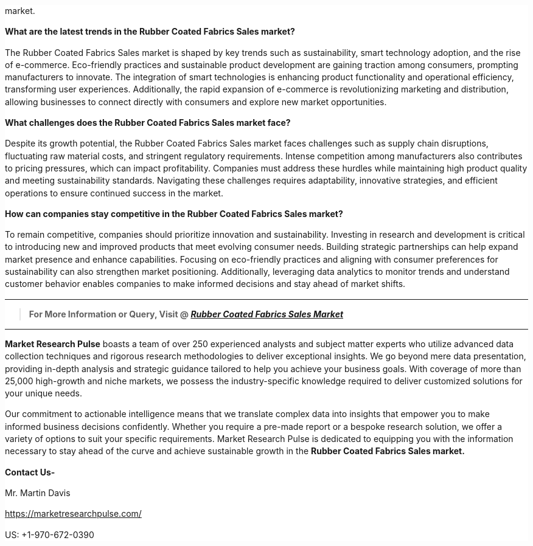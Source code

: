 market.</p><p><strong>What are the latest trends in the Rubber Coated Fabrics Sales market?</strong></p><p>The Rubber Coated Fabrics Sales market is shaped by key trends such as sustainability, smart technology adoption, and the rise of e-commerce. Eco-friendly practices and sustainable product development are gaining traction among consumers, prompting manufacturers to innovate. The integration of smart technologies is enhancing product functionality and operational efficiency, transforming user experiences. Additionally, the rapid expansion of e-commerce is revolutionizing marketing and distribution, allowing businesses to connect directly with consumers and explore new market opportunities.</p><p><strong>What challenges does the Rubber Coated Fabrics Sales market face?</strong></p><p>Despite its growth potential, the Rubber Coated Fabrics Sales market faces challenges such as supply chain disruptions, fluctuating raw material costs, and stringent regulatory requirements. Intense competition among manufacturers also contributes to pricing pressures, which can impact profitability. Companies must address these hurdles while maintaining high product quality and meeting sustainability standards. Navigating these challenges requires adaptability, innovative strategies, and efficient operations to ensure continued success in the market.</p><p><strong>How can companies stay competitive in the Rubber Coated Fabrics Sales market?</strong></p><p>To remain competitive, companies should prioritize innovation and sustainability. Investing in research and development is critical to introducing new and improved products that meet evolving consumer needs. Building strategic partnerships can help expand market presence and enhance capabilities. Focusing on eco-friendly practices and aligning with consumer preferences for sustainability can also strengthen market positioning. Additionally, leveraging data analytics to monitor trends and understand customer behavior enables companies to make informed decisions and stay ahead of market shifts.</p><hr /><blockquote><p><strong>For More Information or Query, Visit @&nbsp;<em><a href="https://marketresearchpulse.com/report/93235/rubber-coated-fabrics-sales-market?utm_source=Linkedin&utm_medium=0115">Rubber Coated Fabrics Sales Market</a></em></strong></p></blockquote><hr /><p><strong>Market Research Pulse</strong> boasts a team of over 250 experienced analysts and subject matter experts who utilize advanced data collection techniques and rigorous research methodologies to deliver exceptional insights. We go beyond mere data presentation, providing in-depth analysis and strategic guidance tailored to help you achieve your business goals. With coverage of more than 25,000 high-growth and niche markets, we possess the industry-specific knowledge required to deliver customized solutions for your unique needs.</p><p>Our commitment to actionable intelligence means that we translate complex data into insights that empower you to make informed business decisions confidently. Whether you require a pre-made report or a bespoke research solution, we offer a variety of options to suit your specific requirements. Market Research Pulse is dedicated to equipping you with the information necessary to stay ahead of the curve and achieve sustainable growth in the <strong>Rubber Coated Fabrics Sales market.</strong></p><p><strong>Contact Us-</strong></p><p>Mr. Martin Davis</p><p>https://marketresearchpulse.com/</p><p>US: +1-970-672-0390</p>
